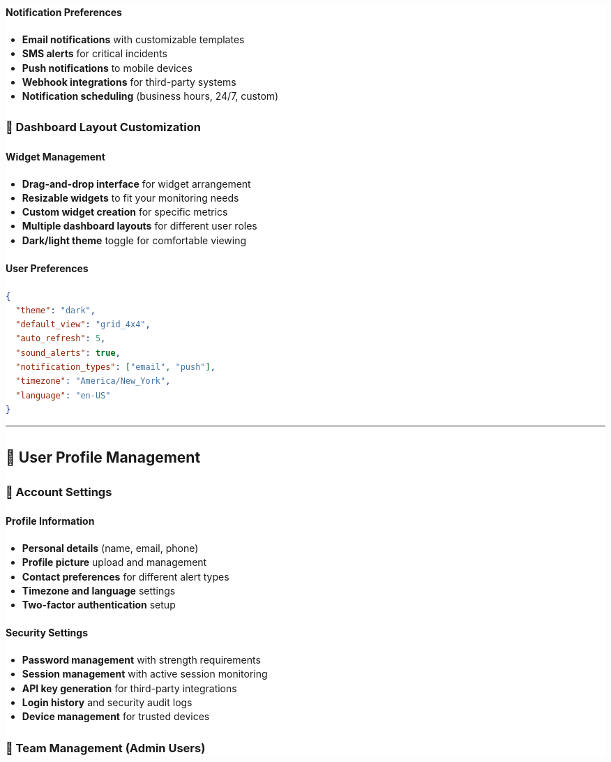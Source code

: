 #### **Notification Preferences**
- **Email notifications** with customizable templates
- **SMS alerts** for critical incidents
- **Push notifications** to mobile devices
- **Webhook integrations** for third-party systems
- **Notification scheduling** (business hours, 24/7, custom)

### **📱 Dashboard Layout Customization**

#### **Widget Management**
- **Drag-and-drop interface** for widget arrangement
- **Resizable widgets** to fit your monitoring needs
- **Custom widget creation** for specific metrics
- **Multiple dashboard layouts** for different user roles
- **Dark/light theme** toggle for comfortable viewing

#### **User Preferences**
```json
{
  "theme": "dark",
  "default_view": "grid_4x4",
  "auto_refresh": 5,
  "sound_alerts": true,
  "notification_types": ["email", "push"],
  "timezone": "America/New_York",
  "language": "en-US"
}
```

---

## 👤 **User Profile Management**

### **🔐 Account Settings**

#### **Profile Information**
- **Personal details** (name, email, phone)
- **Profile picture** upload and management
- **Contact preferences** for different alert types
- **Timezone and language** settings
- **Two-factor authentication** setup

#### **Security Settings**
- **Password management** with strength requirements
- **Session management** with active session monitoring
- **API key generation** for third-party integrations
- **Login history** and security audit logs
- **Device management** for trusted devices

### **👥 Team Management** (Admin Users)
